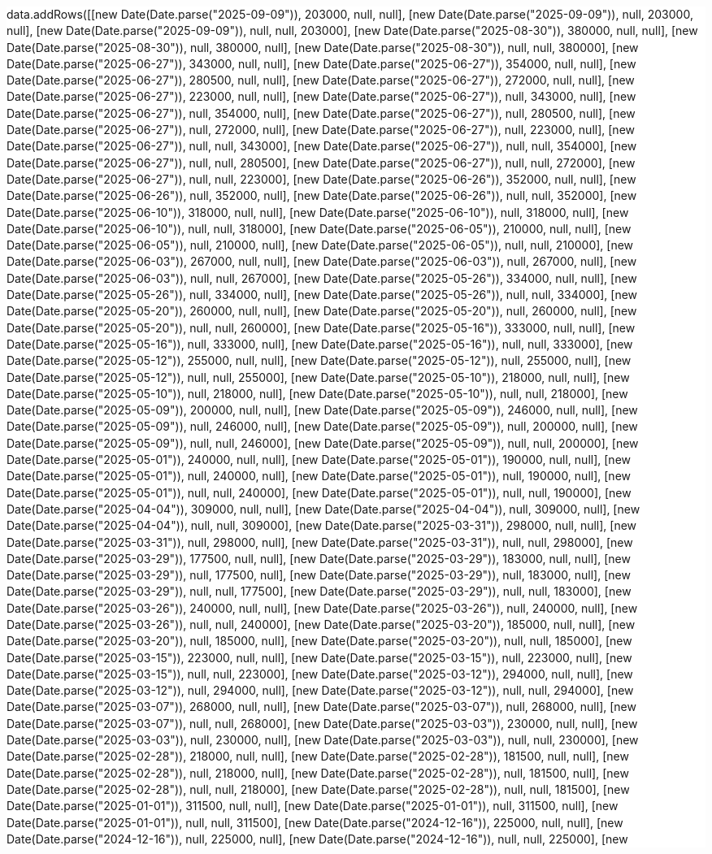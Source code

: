 
data.addRows([[new Date(Date.parse("2025-09-09")), 203000, null, null], [new Date(Date.parse("2025-09-09")), null, 203000, null], [new Date(Date.parse("2025-09-09")), null, null, 203000], [new Date(Date.parse("2025-08-30")), 380000, null, null], [new Date(Date.parse("2025-08-30")), null, 380000, null], [new Date(Date.parse("2025-08-30")), null, null, 380000], [new Date(Date.parse("2025-06-27")), 343000, null, null], [new Date(Date.parse("2025-06-27")), 354000, null, null], [new Date(Date.parse("2025-06-27")), 280500, null, null], [new Date(Date.parse("2025-06-27")), 272000, null, null], [new Date(Date.parse("2025-06-27")), 223000, null, null], [new Date(Date.parse("2025-06-27")), null, 343000, null], [new Date(Date.parse("2025-06-27")), null, 354000, null], [new Date(Date.parse("2025-06-27")), null, 280500, null], [new Date(Date.parse("2025-06-27")), null, 272000, null], [new Date(Date.parse("2025-06-27")), null, 223000, null], [new Date(Date.parse("2025-06-27")), null, null, 343000], [new Date(Date.parse("2025-06-27")), null, null, 354000], [new Date(Date.parse("2025-06-27")), null, null, 280500], [new Date(Date.parse("2025-06-27")), null, null, 272000], [new Date(Date.parse("2025-06-27")), null, null, 223000], [new Date(Date.parse("2025-06-26")), 352000, null, null], [new Date(Date.parse("2025-06-26")), null, 352000, null], [new Date(Date.parse("2025-06-26")), null, null, 352000], [new Date(Date.parse("2025-06-10")), 318000, null, null], [new Date(Date.parse("2025-06-10")), null, 318000, null], [new Date(Date.parse("2025-06-10")), null, null, 318000], [new Date(Date.parse("2025-06-05")), 210000, null, null], [new Date(Date.parse("2025-06-05")), null, 210000, null], [new Date(Date.parse("2025-06-05")), null, null, 210000], [new Date(Date.parse("2025-06-03")), 267000, null, null], [new Date(Date.parse("2025-06-03")), null, 267000, null], [new Date(Date.parse("2025-06-03")), null, null, 267000], [new Date(Date.parse("2025-05-26")), 334000, null, null], [new Date(Date.parse("2025-05-26")), null, 334000, null], [new Date(Date.parse("2025-05-26")), null, null, 334000], [new Date(Date.parse("2025-05-20")), 260000, null, null], [new Date(Date.parse("2025-05-20")), null, 260000, null], [new Date(Date.parse("2025-05-20")), null, null, 260000], [new Date(Date.parse("2025-05-16")), 333000, null, null], [new Date(Date.parse("2025-05-16")), null, 333000, null], [new Date(Date.parse("2025-05-16")), null, null, 333000], [new Date(Date.parse("2025-05-12")), 255000, null, null], [new Date(Date.parse("2025-05-12")), null, 255000, null], [new Date(Date.parse("2025-05-12")), null, null, 255000], [new Date(Date.parse("2025-05-10")), 218000, null, null], [new Date(Date.parse("2025-05-10")), null, 218000, null], [new Date(Date.parse("2025-05-10")), null, null, 218000], [new Date(Date.parse("2025-05-09")), 200000, null, null], [new Date(Date.parse("2025-05-09")), 246000, null, null], [new Date(Date.parse("2025-05-09")), null, 246000, null], [new Date(Date.parse("2025-05-09")), null, 200000, null], [new Date(Date.parse("2025-05-09")), null, null, 246000], [new Date(Date.parse("2025-05-09")), null, null, 200000], [new Date(Date.parse("2025-05-01")), 240000, null, null], [new Date(Date.parse("2025-05-01")), 190000, null, null], [new Date(Date.parse("2025-05-01")), null, 240000, null], [new Date(Date.parse("2025-05-01")), null, 190000, null], [new Date(Date.parse("2025-05-01")), null, null, 240000], [new Date(Date.parse("2025-05-01")), null, null, 190000], [new Date(Date.parse("2025-04-04")), 309000, null, null], [new Date(Date.parse("2025-04-04")), null, 309000, null], [new Date(Date.parse("2025-04-04")), null, null, 309000], [new Date(Date.parse("2025-03-31")), 298000, null, null], [new Date(Date.parse("2025-03-31")), null, 298000, null], [new Date(Date.parse("2025-03-31")), null, null, 298000], [new Date(Date.parse("2025-03-29")), 177500, null, null], [new Date(Date.parse("2025-03-29")), 183000, null, null], [new Date(Date.parse("2025-03-29")), null, 177500, null], [new Date(Date.parse("2025-03-29")), null, 183000, null], [new Date(Date.parse("2025-03-29")), null, null, 177500], [new Date(Date.parse("2025-03-29")), null, null, 183000], [new Date(Date.parse("2025-03-26")), 240000, null, null], [new Date(Date.parse("2025-03-26")), null, 240000, null], [new Date(Date.parse("2025-03-26")), null, null, 240000], [new Date(Date.parse("2025-03-20")), 185000, null, null], [new Date(Date.parse("2025-03-20")), null, 185000, null], [new Date(Date.parse("2025-03-20")), null, null, 185000], [new Date(Date.parse("2025-03-15")), 223000, null, null], [new Date(Date.parse("2025-03-15")), null, 223000, null], [new Date(Date.parse("2025-03-15")), null, null, 223000], [new Date(Date.parse("2025-03-12")), 294000, null, null], [new Date(Date.parse("2025-03-12")), null, 294000, null], [new Date(Date.parse("2025-03-12")), null, null, 294000], [new Date(Date.parse("2025-03-07")), 268000, null, null], [new Date(Date.parse("2025-03-07")), null, 268000, null], [new Date(Date.parse("2025-03-07")), null, null, 268000], [new Date(Date.parse("2025-03-03")), 230000, null, null], [new Date(Date.parse("2025-03-03")), null, 230000, null], [new Date(Date.parse("2025-03-03")), null, null, 230000], [new Date(Date.parse("2025-02-28")), 218000, null, null], [new Date(Date.parse("2025-02-28")), 181500, null, null], [new Date(Date.parse("2025-02-28")), null, 218000, null], [new Date(Date.parse("2025-02-28")), null, 181500, null], [new Date(Date.parse("2025-02-28")), null, null, 218000], [new Date(Date.parse("2025-02-28")), null, null, 181500], [new Date(Date.parse("2025-01-01")), 311500, null, null], [new Date(Date.parse("2025-01-01")), null, 311500, null], [new Date(Date.parse("2025-01-01")), null, null, 311500], [new Date(Date.parse("2024-12-16")), 225000, null, null], [new Date(Date.parse("2024-12-16")), null, 225000, null], [new Date(Date.parse("2024-12-16")), null, null, 225000], [new